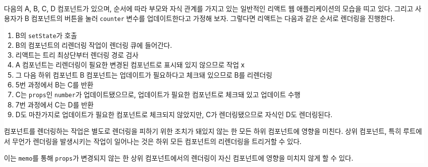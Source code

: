 
다음의 A, B, C, D 컴포넌트가 있으며, 순서에 따라 부모와 자식 관계를 가지고 있는 일반적인 리액트 웹 애플리케이션의 모습을 띠고 있다.
그리고 사용자가 B 컴포넌트의 버튼을 눌러 `counter` 변수를 업데이트한다고 가정해 보자.
그렇다면 리액트는 다음과 같은 순서로 렌더링을 진행한다.

1. B의 `setState`가 호출
2. B의 컴포넌트의 리렌더링 작업이 렌더링 큐에 들어간다.
3. 리액트는 트리 최상단부터 렌더링 경로 검사
4. A 컴포넌트는 리렌더링이 필요한 변경된 컴포넌트로 표시돼 있지 않으므로 작업 x
5. 그 다음 하위 컴포넌트 B 컴포넌트는 업데이트가 필요하다고 체크돼 있으므로 B를 리렌더링
6. 5번 과정에서 B는 C를 반환
7. C는 `props`인 `number`가 업데이트됐으므로, 업데이트가 필요한 컴포넌트로 체크돼 있고 업데이트 수행
8. 7번 과정에서 C는 D를 반환
9. D도 마찬가지로 업데이트가 필요한 컴포넌트로 체크되지 않았지만, C가 렌더링됐으므로 자식인 D도 렌더링된다.

컴포넌트를 렌더링하는 작업은 별도로 렌더링을 피하기 위한 조치가 돼있지 않는 한 모든 하위 컴포넌트에 영향을 미친다.
상위 컴포넌트, 특히 루트에서 무언가 렌더링을 발생시키는 작업이 일어나는 것은 하위 모든 컴포넌트의 리렌더링을 트리거할 수 있다.

이는 `memo`를 통해 `props`가 변경되지 않는 한 상위 컴포넌트에서의 렌더링이 자신 컴포넌트에 영향을 미치지 않게 할 수 있다.
